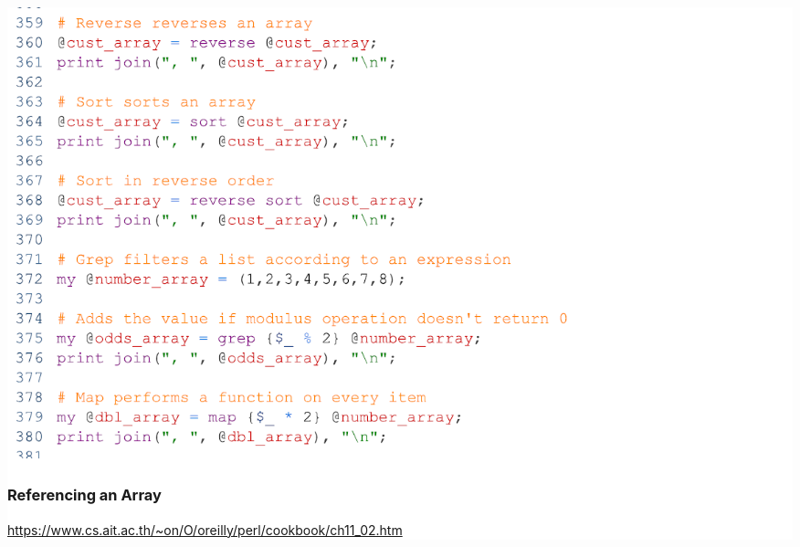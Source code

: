 <img src="./media/image44.png" style="width:6.5in;height:5.15in" />

### Referencing an Array

<https://www.cs.ait.ac.th/~on/O/oreilly/perl/cookbook/ch11_02.htm>
